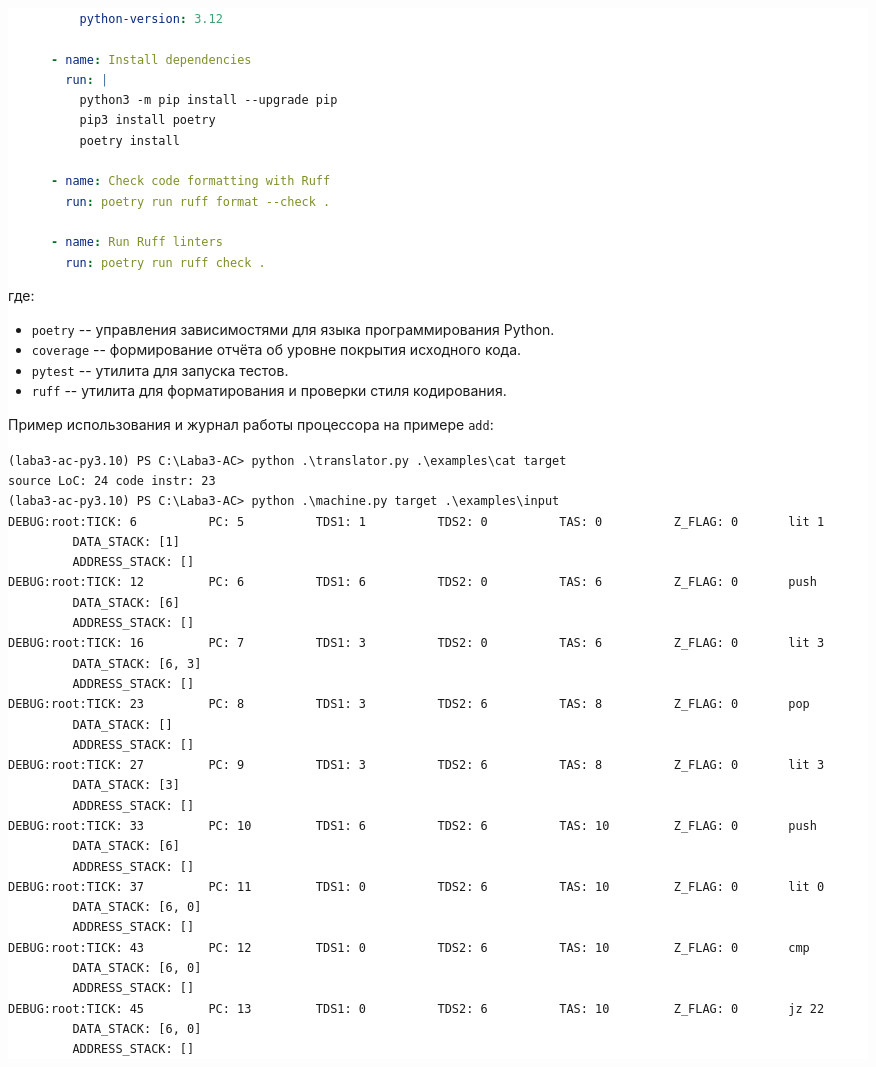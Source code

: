 ```yaml
          python-version: 3.12

      - name: Install dependencies
        run: |
          python3 -m pip install --upgrade pip
          pip3 install poetry
          poetry install

      - name: Check code formatting with Ruff
        run: poetry run ruff format --check .

      - name: Run Ruff linters
        run: poetry run ruff check .
```

где:

- `poetry` -- управления зависимостями для языка программирования Python.
- `coverage` -- формирование отчёта об уровне покрытия исходного кода.
- `pytest` -- утилита для запуска тестов.
- `ruff` -- утилита для форматирования и проверки стиля кодирования.

Пример использования и журнал работы процессора на примере `add`:

```shell
(laba3-ac-py3.10) PS C:\Laba3-AC> python .\translator.py .\examples\cat target
source LoC: 24 code instr: 23
(laba3-ac-py3.10) PS C:\Laba3-AC> python .\machine.py target .\examples\input
DEBUG:root:TICK: 6          PC: 5          TDS1: 1          TDS2: 0          TAS: 0          Z_FLAG: 0       lit 1
         DATA_STACK: [1]
         ADDRESS_STACK: []
DEBUG:root:TICK: 12         PC: 6          TDS1: 6          TDS2: 0          TAS: 6          Z_FLAG: 0       push
         DATA_STACK: [6]
         ADDRESS_STACK: []
DEBUG:root:TICK: 16         PC: 7          TDS1: 3          TDS2: 0          TAS: 6          Z_FLAG: 0       lit 3
         DATA_STACK: [6, 3]
         ADDRESS_STACK: []
DEBUG:root:TICK: 23         PC: 8          TDS1: 3          TDS2: 6          TAS: 8          Z_FLAG: 0       pop
         DATA_STACK: []
         ADDRESS_STACK: []
DEBUG:root:TICK: 27         PC: 9          TDS1: 3          TDS2: 6          TAS: 8          Z_FLAG: 0       lit 3
         DATA_STACK: [3]
         ADDRESS_STACK: []
DEBUG:root:TICK: 33         PC: 10         TDS1: 6          TDS2: 6          TAS: 10         Z_FLAG: 0       push
         DATA_STACK: [6]
         ADDRESS_STACK: []
DEBUG:root:TICK: 37         PC: 11         TDS1: 0          TDS2: 6          TAS: 10         Z_FLAG: 0       lit 0
         DATA_STACK: [6, 0]
         ADDRESS_STACK: []
DEBUG:root:TICK: 43         PC: 12         TDS1: 0          TDS2: 6          TAS: 10         Z_FLAG: 0       cmp
         DATA_STACK: [6, 0]
         ADDRESS_STACK: []
DEBUG:root:TICK: 45         PC: 13         TDS1: 0          TDS2: 6          TAS: 10         Z_FLAG: 0       jz 22
         DATA_STACK: [6, 0]
         ADDRESS_STACK: []
```